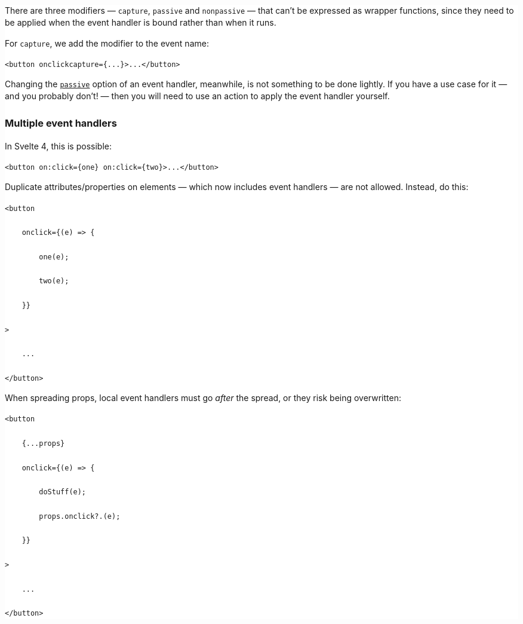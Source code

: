 There are three modifiers — `capture`, `passive` and `nonpassive` — that can’t be expressed as wrapper functions, since they need to be applied when the event handler is bound rather than when it runs.

For `capture`, we add the modifier to the event name:

```svelte
<button onclickcapture={...}>...</button>
```

Changing the [`passive`](https://developer.mozilla.org/en-US/docs/Web/API/EventTarget/addEventListener#using_passive_listeners) option of an event handler, meanwhile, is not something to be done lightly. If you have a use case for it — and you probably don’t! — then you will need to use an action to apply the event handler yourself.

### Multiple event handlers

In Svelte 4, this is possible:

```svelte
<button on:click={one} on:click={two}>...</button>
```

Duplicate attributes/properties on elements — which now includes event handlers — are not allowed. Instead, do this:

```svelte
<button

    onclick={(e) => {

        one(e);

        two(e);

    }}

>

    ...

</button>
```

When spreading props, local event handlers must go *after* the spread, or they risk being overwritten:

```svelte
<button

    {...props}

    onclick={(e) => {

        doStuff(e);

        props.onclick?.(e);

    }}

>

    ...

</button>
```

